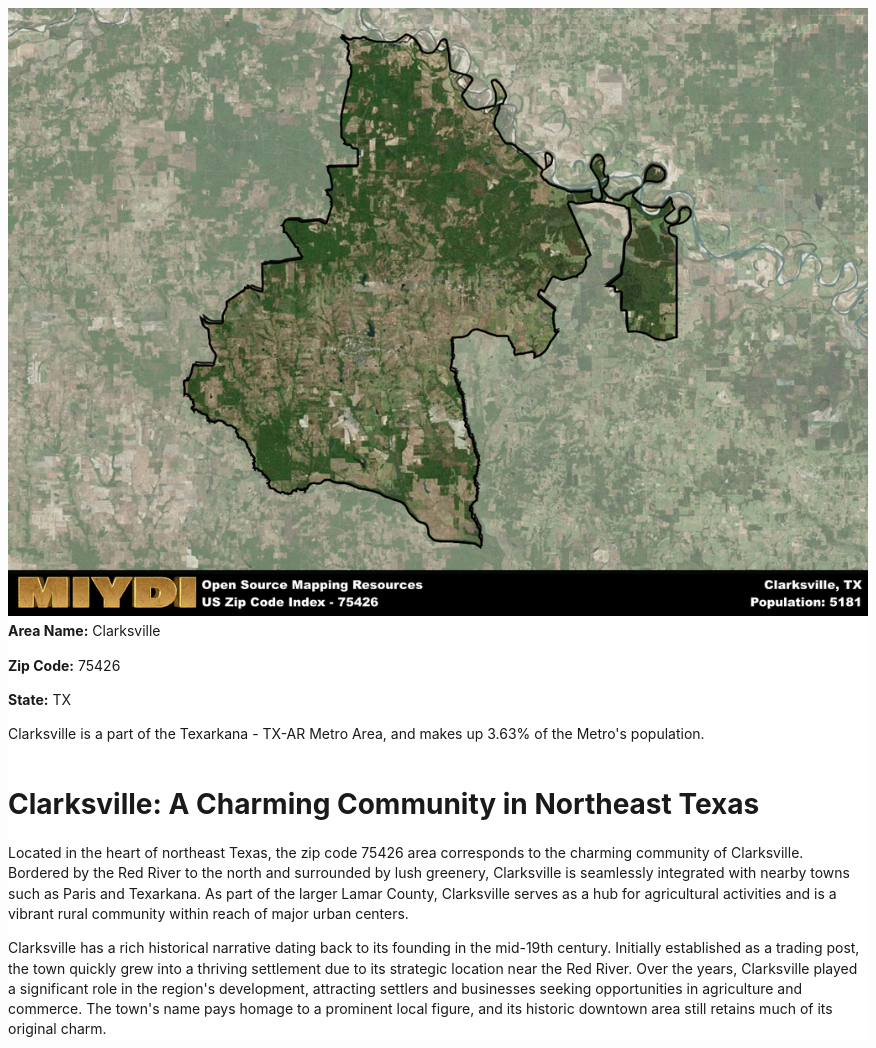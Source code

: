 ![Image Alt Text](../_images/75426.png)
**Area Name:** Clarksville

**Zip Code:** 75426

**State:** TX

Clarksville is a part of the Texarkana - TX-AR Metro Area, and makes up 3.63% of the Metro's population.  

# Clarksville: A Charming Community in Northeast Texas  

Located in the heart of northeast Texas, the zip code 75426 area corresponds to the charming community of Clarksville. Bordered by the Red River to the north and surrounded by lush greenery, Clarksville is seamlessly integrated with nearby towns such as Paris and Texarkana. As part of the larger Lamar County, Clarksville serves as a hub for agricultural activities and is a vibrant rural community within reach of major urban centers.

Clarksville has a rich historical narrative dating back to its founding in the mid-19th century. Initially established as a trading post, the town quickly grew into a thriving settlement due to its strategic location near the Red River. Over the years, Clarksville played a significant role in the region's development, attracting settlers and businesses seeking opportunities in agriculture and commerce. The town's name pays homage to a prominent local figure, and its historic downtown area still retains much of its original charm.

